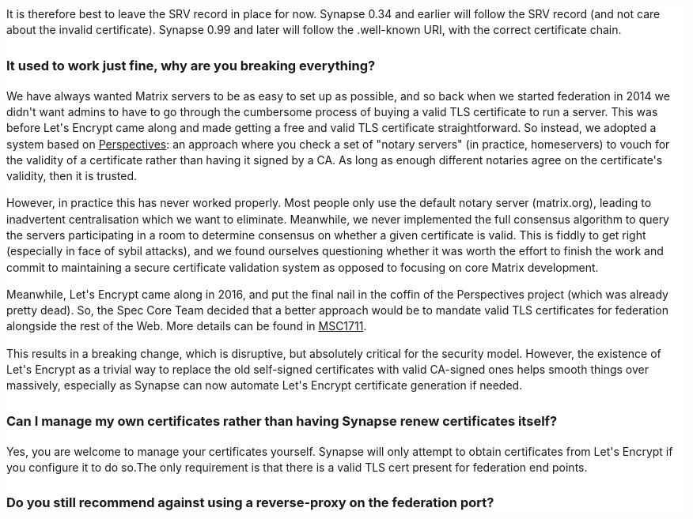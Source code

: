 It is therefore best to leave the SRV record in place for now. Synapse 0.34 and
earlier will follow the SRV record (and not care about the invalid
certificate). Synapse 0.99 and later will follow the .well-known URI, with the
correct certificate chain.

### It used to work just fine, why are you breaking everything?

We have always wanted Matrix servers to be as easy to set up as possible, and
so back when we started federation in 2014 we didn't want admins to have to go
through the cumbersome process of buying a valid TLS certificate to run a
server. This was before Let's Encrypt came along and made getting a free and
valid TLS certificate straightforward. So instead, we adopted a system based on
[Perspectives](https://en.wikipedia.org/wiki/Convergence_(SSL)): an approach
where you check a set of "notary servers" (in practice, homeservers) to vouch
for the validity of a certificate rather than having it signed by a CA. As long
as enough different notaries agree on the certificate's validity, then it is
trusted.

However, in practice this has never worked properly. Most people only use the
default notary server (matrix.org), leading to inadvertent centralisation which
we want to eliminate. Meanwhile, we never implemented the full consensus
algorithm to query the servers participating in a room to determine consensus
on whether a given certificate is valid. This is fiddly to get right
(especially in face of sybil attacks), and we found ourselves questioning
whether it was worth the effort to finish the work and commit to maintaining a
secure certificate validation system as opposed to focusing on core Matrix
development.

Meanwhile, Let's Encrypt came along in 2016, and put the final nail in the
coffin of the Perspectives project (which was already pretty dead). So, the
Spec Core Team decided that a better approach would be to mandate valid TLS
certificates for federation alongside the rest of the Web. More details can be
found in
[MSC1711](https://github.com/matrix-org/matrix-doc/blob/master/proposals/1711-x509-for-federation.md#background-the-failure-of-the-perspectives-approach).

This results in a breaking change, which is disruptive, but absolutely critical
for the security model. However, the existence of Let's Encrypt as a trivial
way to replace the old self-signed certificates with valid CA-signed ones helps
smooth things over massively, especially as Synapse can now automate Let's
Encrypt certificate generation if needed.

### Can I manage my own certificates rather than having Synapse renew certificates itself?

Yes, you are welcome to manage your certificates yourself. Synapse will only
attempt to obtain certificates from Let's Encrypt if you configure it to do
so.The only requirement is that there is a valid TLS cert present for
federation end points.

### Do you still recommend against using a reverse-proxy on the federation port?
